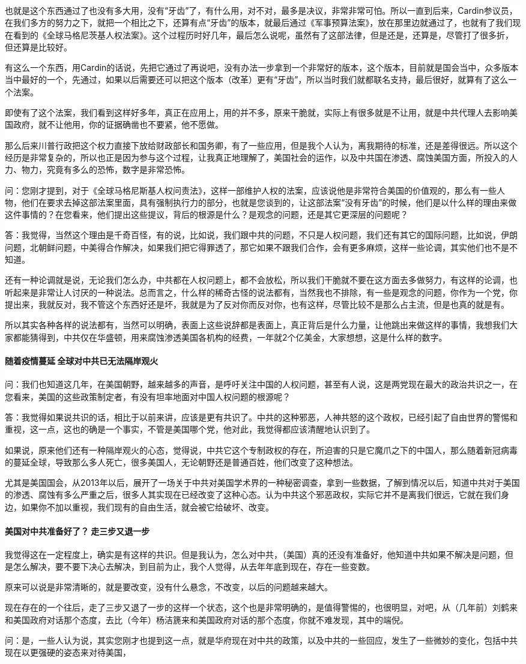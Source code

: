  也就是这个东西通过了也没有多大用，没有“牙齿”了，有什么用，对不对，最多是决议，非常非常可怕。所以一直到后来，Cardin参议员，在我们多方的努力之下，就把一个相比之下，还算有点“牙齿”的版本，就最后通过《军事预算法案》，放在那里边就通过了，也就有了我们现在看到的《全球马格尼茨基人权法案》。这个过程历时好几年，最后怎么说呢，虽然有了这部法律，但是还是，还算是，尽管打了很多折，但还算是比较好。
</p>
<p>
 有这么一个东西，用Cardin的话说，先把它通过了再说吧，没有办法一步拿到一个非常好的版本，这个版本，目前就是国会当中，众多版本当中最好的一个，先通过，如果以后需要还可以把这个版本（改革）更有“牙齿”，所以当时我们就都联名支持，最后很好，就算有了这么一个法案。
</p>
<p>
 即使有了这个法案，我们看到这样好多年，真正在应用上，用的并不多，原来干脆就，实际上有很多就是不让用，就是中共代理人去影响美国政府，就不让他用，你的证据确凿也不要紧，他不愿做。
</p>
<p>
 那么后来川普行政把这个权力直接下放给财政部长和国务卿，有了一些应用，但是我个人认为，离我期待的标准，还是差得很远。所以这个经历是非常复杂的，所以也正是因为参与这个过程，让我真正地理解了，美国社会的运作，以及中共国在渗透、腐蚀美国方面，所投入的人力、物力，究竟有多么的恐怖，数字是非常恐怖。
</p>
<p>
 问：您刚才提到，对于《全球马格尼斯基人权问责法》，这样一部维护人权的法案，应该说他是非常符合美国的价值观的，那么有一些人物，他们在要求去掉这部法案里面，具有强制执行力的部分，也就是您谈到的，让这部法案“没有牙齿”的时候，他们是以什么样的理由来做这件事情的？在您看来，他们提出这些提议，背后的根源是什么？是观念的问题，还是其它更深层的问题呢？
</p>
<p>
 答：我觉得，当然这个理由是千奇百怪，有的说，比如说，我们跟中共的问题，不只是人权问题，我们还有其它的国际问题，比如说，伊朗问题，北朝鲜问题，中美得合作解决，如果我们把它得罪透了，那它如果不跟我们合作，会有更多麻烦，这样一些论调，其实他们也不是不知道。
</p>
<p>
 还有一种论调就是说，无论我们怎么办，中共都在人权问题上，都不会放松，所以我们干脆就不要在这方面去多做努力，有这样的论调，也听起来是非常让人讨厌的一种说法。总而言之，什么样的稀奇古怪的说法都有，当然我也不排除，有一些是观念的问题，你作为一个党，你提出来，我就反对，我不管这个东西好还是坏，我就是为了反对你而反对你，也有这样，尽管比较不是那么占主流，但是也真的就是有。
</p>
<p>
 所以其实各种各样的说法都有，当然可以明确，表面上这些说辞都是表面上，真正背后是什么力量，让他跳出来做这样的事情，我想我们大家都能猜得到，中共仅在华盛顿，用来腐蚀渗透美国各机构的经费，一年就2个亿美金，大家想想，这是什么样的数字。
</p>
<h4>
 随着疫情蔓延 全球对中共已无法隔岸观火
</h4>
<p>
 问：我们也知道这几年，在美国朝野，越来越多的声音，是呼吁关注中国的人权问题，甚至有人说，这是两党现在最大的政治共识之一，在您看来，美国的这些政策制定者，有没有坦率地面对中国人权问题的根源呢？
</p>
<p>
 答：我觉得如果说共识的话，相比于以前来讲，应该是更有共识了。中共的这种邪恶，人神共怒的这个政权，已经引起了自由世界的警惕和重视，这一点，这也的确是一个事实，不管是美国哪个党，他对此，我觉得都应该清醒地认识到了。
</p>
<p>
 如果说，原来他们还有一种隔岸观火的心态，觉得说，中共它这个专制政权的存在，所迫害的只是它魔爪之下的中国人，那么随着新冠病毒的蔓延全球，导致那么多人死亡，很多美国人，无论朝野还是普通百姓，他们改变了这种想法。
</p>
<p>
 尤其是美国国会，从2013年以后，展开了一场关于中共对美国学术界的一种秘密调查，拿到一些数据，了解到情况以后，知道中共对于美国的渗透、腐蚀有多么严重之后，很多人其实现在已经改变了这种心态。认为中共这个邪恶政权，实际它并不是离我们很远，它就在我们身边，如果你不加以重视，我们现有的自由生活，就会被它给破坏、改变。
</p>
<h4>
 美国对中共准备好了？ 走三步又退一步
</h4>
<p>
 我觉得这在一定程度上，确实是有这样的共识。但是我认为，怎么对中共，（美国）真的还没有准备好，他知道中共如果不解决是问题，但是怎么解决，要不要下决心去解决，到目前为止，我个人觉得，从去年年底到现在，存在一些变数。
</p>
<p>
 原来可以说是非常清晰的，就是要改变，没有什么悬念，不改变，以后的问题越来越大。
</p>
<p>
 现在存在的一个往后，走了三步又退了一步的这样一个状态，这个也是非常明确的，是值得警惕的，也很明显，对吧，从（几年前）刘鹤来和美国政府对话那个态度，去比（今年）杨洁篪来和美国政府对话的那个态度，你就不难发现，其中的端倪。
</p>
<p>
 问：是，一些人认为说，其实您刚才也提到这一点，就是华府现在对中共的政策，以及中共的一些回应，发生了一些微妙的变化，包括中共现在以更强硬的姿态来对待美国，
